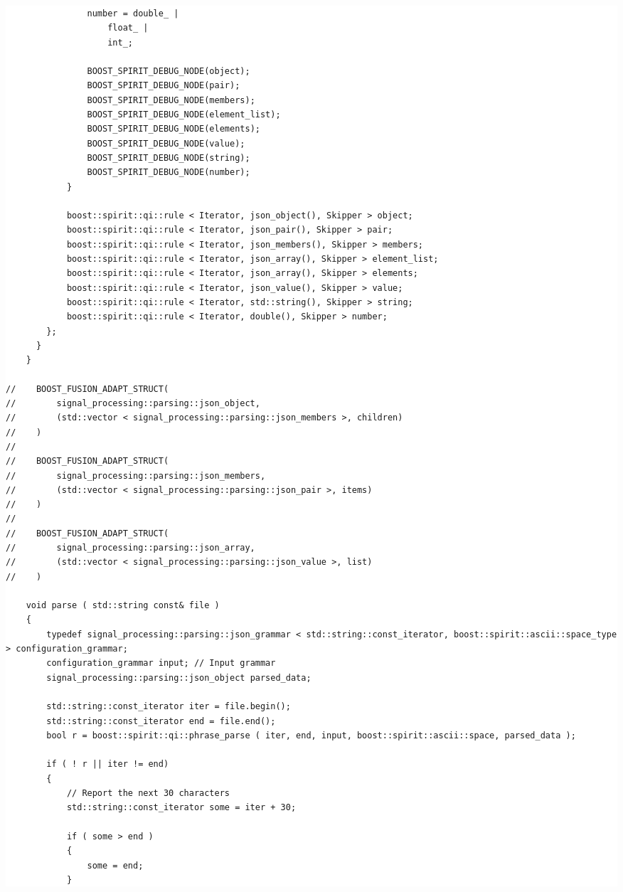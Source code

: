 ```
                number = double_ |
                    float_ |
                    int_;

                BOOST_SPIRIT_DEBUG_NODE(object);
                BOOST_SPIRIT_DEBUG_NODE(pair);
                BOOST_SPIRIT_DEBUG_NODE(members);
                BOOST_SPIRIT_DEBUG_NODE(element_list);
                BOOST_SPIRIT_DEBUG_NODE(elements);
                BOOST_SPIRIT_DEBUG_NODE(value);
                BOOST_SPIRIT_DEBUG_NODE(string);
                BOOST_SPIRIT_DEBUG_NODE(number);
            }

            boost::spirit::qi::rule < Iterator, json_object(), Skipper > object;
            boost::spirit::qi::rule < Iterator, json_pair(), Skipper > pair;
            boost::spirit::qi::rule < Iterator, json_members(), Skipper > members;
            boost::spirit::qi::rule < Iterator, json_array(), Skipper > element_list;
            boost::spirit::qi::rule < Iterator, json_array(), Skipper > elements;
            boost::spirit::qi::rule < Iterator, json_value(), Skipper > value;
            boost::spirit::qi::rule < Iterator, std::string(), Skipper > string;
            boost::spirit::qi::rule < Iterator, double(), Skipper > number;
        };
      }
    }

//    BOOST_FUSION_ADAPT_STRUCT(
//        signal_processing::parsing::json_object,
//        (std::vector < signal_processing::parsing::json_members >, children)
//    )
//
//    BOOST_FUSION_ADAPT_STRUCT(
//        signal_processing::parsing::json_members,
//        (std::vector < signal_processing::parsing::json_pair >, items)
//    )
//
//    BOOST_FUSION_ADAPT_STRUCT(
//        signal_processing::parsing::json_array,
//        (std::vector < signal_processing::parsing::json_value >, list)
//    )

    void parse ( std::string const& file )
    {
        typedef signal_processing::parsing::json_grammar < std::string::const_iterator, boost::spirit::ascii::space_type > configuration_grammar;
        configuration_grammar input; // Input grammar
        signal_processing::parsing::json_object parsed_data;

        std::string::const_iterator iter = file.begin();
        std::string::const_iterator end = file.end();
        bool r = boost::spirit::qi::phrase_parse ( iter, end, input, boost::spirit::ascii::space, parsed_data );

        if ( ! r || iter != end)
        {
            // Report the next 30 characters
            std::string::const_iterator some = iter + 30;

            if ( some > end )
            {
                some = end;
            }

```